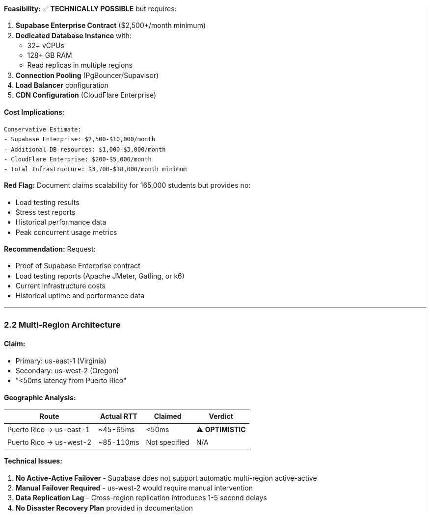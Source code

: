 **Feasibility:** ✅ **TECHNICALLY POSSIBLE** but requires:

1. **Supabase Enterprise Contract** ($2,500+/month minimum)
2. **Dedicated Database Instance** with:
   - 32+ vCPUs
   - 128+ GB RAM
   - Read replicas in multiple regions
3. **Connection Pooling** (PgBouncer/Supavisor)
4. **Load Balancer** configuration
5. **CDN Configuration** (CloudFlare Enterprise)

**Cost Implications:**
```
Conservative Estimate:
- Supabase Enterprise: $2,500-$10,000/month
- Additional DB resources: $1,000-$3,000/month
- CloudFlare Enterprise: $200-$5,000/month
- Total Infrastructure: $3,700-$18,000/month minimum
```

**Red Flag:** Document claims scalability for 165,000 students but provides no:
- Load testing results
- Stress test reports
- Historical performance data
- Peak concurrent usage metrics

**Recommendation:** Request:
- Proof of Supabase Enterprise contract
- Load testing reports (Apache JMeter, Gatling, or k6)
- Current infrastructure costs
- Historical uptime and performance data

---

### 2.2 Multi-Region Architecture

**Claim:**
- Primary: us-east-1 (Virginia)
- Secondary: us-west-2 (Oregon)
- "<50ms latency from Puerto Rico"

**Geographic Analysis:**

| Route | Actual RTT | Claimed | Verdict |
|-------|-----------|---------|---------|
| Puerto Rico → us-east-1 | ~45-65ms | <50ms | ⚠️ **OPTIMISTIC** |
| Puerto Rico → us-west-2 | ~85-110ms | Not specified | N/A |

**Technical Issues:**
1. **No Active-Active Failover** - Supabase does not support automatic multi-region active-active
2. **Manual Failover Required** - us-west-2 would require manual intervention
3. **Data Replication Lag** - Cross-region replication introduces 1-5 second delays
4. **No Disaster Recovery Plan** provided in documentation
